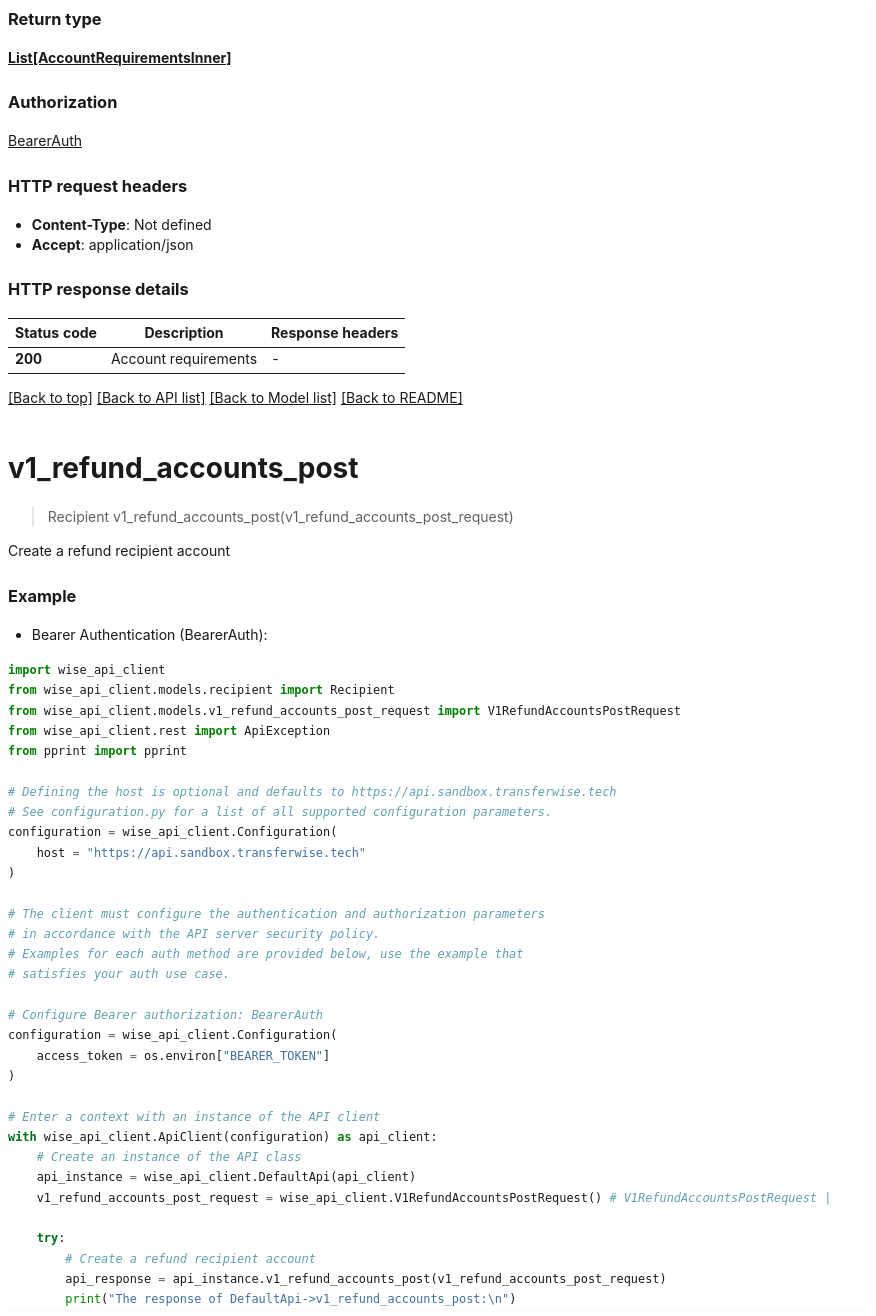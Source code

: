 ### Return type

[**List[AccountRequirementsInner]**](AccountRequirementsInner.md)

### Authorization

[BearerAuth](../README.md#BearerAuth)

### HTTP request headers

 - **Content-Type**: Not defined
 - **Accept**: application/json

### HTTP response details

| Status code | Description | Response headers |
|-------------|-------------|------------------|
**200** | Account requirements |  -  |

[[Back to top]](#) [[Back to API list]](../README.md#documentation-for-api-endpoints) [[Back to Model list]](../README.md#documentation-for-models) [[Back to README]](../README.md)

# **v1_refund_accounts_post**
> Recipient v1_refund_accounts_post(v1_refund_accounts_post_request)

Create a refund recipient account

### Example

* Bearer Authentication (BearerAuth):

```python
import wise_api_client
from wise_api_client.models.recipient import Recipient
from wise_api_client.models.v1_refund_accounts_post_request import V1RefundAccountsPostRequest
from wise_api_client.rest import ApiException
from pprint import pprint

# Defining the host is optional and defaults to https://api.sandbox.transferwise.tech
# See configuration.py for a list of all supported configuration parameters.
configuration = wise_api_client.Configuration(
    host = "https://api.sandbox.transferwise.tech"
)

# The client must configure the authentication and authorization parameters
# in accordance with the API server security policy.
# Examples for each auth method are provided below, use the example that
# satisfies your auth use case.

# Configure Bearer authorization: BearerAuth
configuration = wise_api_client.Configuration(
    access_token = os.environ["BEARER_TOKEN"]
)

# Enter a context with an instance of the API client
with wise_api_client.ApiClient(configuration) as api_client:
    # Create an instance of the API class
    api_instance = wise_api_client.DefaultApi(api_client)
    v1_refund_accounts_post_request = wise_api_client.V1RefundAccountsPostRequest() # V1RefundAccountsPostRequest | 

    try:
        # Create a refund recipient account
        api_response = api_instance.v1_refund_accounts_post(v1_refund_accounts_post_request)
        print("The response of DefaultApi->v1_refund_accounts_post:\n")
```